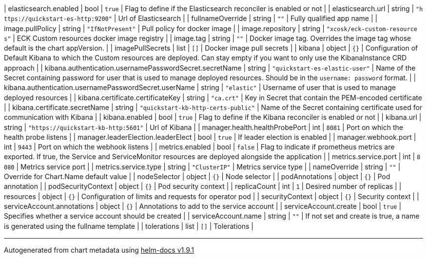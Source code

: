 | elasticsearch.enabled | bool | `true` | Flag to define if the Elasticsearch reconciler is enabled or not |
| elasticsearch.url | string | `"https://quickstart-es-http:9200"` | Url of Elasticsearch |
| fullnameOverride | string | `""` | Fully qualified app name |
| image.pullPolicy | string | `"IfNotPresent"` | Pull policy for docker image |
| image.repository | string | `"xcosk/eck-custom-resources"` | ECK Custom resources docker image registry |
| image.tag | string | `""` | Docker image tag. Overrides the image tag whose default is the chart appVersion. |
| imagePullSecrets | list | `[]` | Docker image pull secrets |
| kibana | object | `{}` | Configuration of Default Kibana to which the Custom resources are deployed. Can stay empty if you want to only use the KibanaInstance CRD approach |
| kibana.authentication.usernamePasswordSecret.secretName | string | `"quickstart-es-elastic-user"` | Name of the Secret containing password for user that is used to manage deployed resources. Should be in the `username: password` format. |
| kibana.authentication.usernamePasswordSecret.userName | string | `"elastic"` | Username of user that is used to manage deployed resources |
| kibana.certificate.certificateKey | string | `"ca.crt"` | Key in Secret that contain the PEM-encoded certificate |
| kibana.certificate.secretName | string | `"quickstart-kb-http-certs-public"` | Name of the Secret containing certificate used for communication with Kibana |
| kibana.enabled | bool | `true` | Flag to define if the Kibana reconciler is enabled or not |
| kibana.url | string | `"https://quickstart-kb-http:5601"` | Url of Kibana |
| manager.health.healthProbePort | int | `8081` | Port on which the health probe listens |
| manager.leaderElection.leaderElect | bool | `true` | If leader election is enabled |
| manager.webhook.port | int | `9443` | Port on which the webhook listens |
| metrics.enabled | bool | `false` | Flag to indicate if prometheus metrics are exported. If true, the Service and ServiceMonitor resources are deployed alongside the application |
| metrics.service.port | int | `8080` | Metrics service port |
| metrics.service.type | string | `"ClusterIP"` | Metrics service type |
| nameOverride | string | `""` | Override for Chart.Name default value |
| nodeSelector | object | `{}` | Node selector |
| podAnnotations | object | `{}` | Pod annotation |
| podSecurityContext | object | `{}` | Pod security context |
| replicaCount | int | `1` | Desired number of replicas |
| resources | object | `{}` | Configuration of limits and requests for operator pod |
| securityContext | object | `{}` | Security context |
| serviceAccount.annotations | object | `{}` | Annotations to add to the service account |
| serviceAccount.create | bool | `true` | Specifies whether a service account should be created |
| serviceAccount.name | string | `""` | If not set and create is true, a name is generated using the fullname template |
| tolerations | list | `[]` | Tolerations |

----------------------------------------------
Autogenerated from chart metadata using [helm-docs v1.9.1](https://github.com/norwoodj/helm-docs/releases/v1.9.1)
